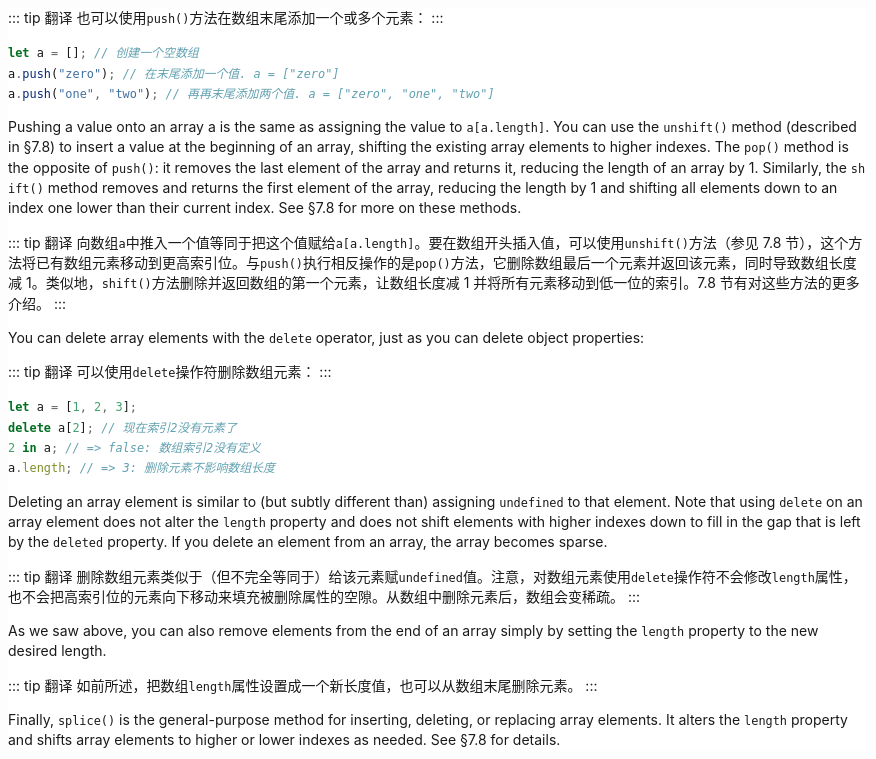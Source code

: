 ::: tip 翻译
也可以使用`push()`方法在数组末尾添加一个或多个元素：
:::

```js
let a = []; // 创建一个空数组
a.push("zero"); // 在末尾添加一个值. a = ["zero"]
a.push("one", "two"); // 再再末尾添加两个值. a = ["zero", "one", "two"]
```

Pushing a value onto an array a is the same as assigning the value to `a[a.length]`. You can use the `unshift()` method (described in §7.8) to insert a value at the beginning of an array, shifting the existing array elements to higher indexes. The `pop()` method is the opposite of `push()`: it removes the last element of the array and returns it, reducing the length of an array by 1. Similarly, the `shift()` method removes and returns the first element of the array, reducing the length by 1 and shifting all elements down to an index one lower than their current index. See §7.8 for more on these methods.

::: tip 翻译
向数组`a`中推入一个值等同于把这个值赋给`a[a.length]`。要在数组开头插入值，可以使用`unshift()`方法（参见 7.8 节），这个方法将已有数组元素移动到更高索引位。与`push()`执行相反操作的是`pop()`方法，它删除数组最后一个元素并返回该元素，同时导致数组长度减 1。类似地，`shift()`方法删除并返回数组的第一个元素，让数组长度减 1 并将所有元素移动到低一位的索引。7.8 节有对这些方法的更多介绍。
:::

You can delete array elements with the `delete` operator, just as you can delete object properties:

::: tip 翻译
可以使用`delete`操作符删除数组元素：
:::

```js
let a = [1, 2, 3];
delete a[2]; // 现在索引2没有元素了
2 in a; // => false: 数组索引2没有定义
a.length; // => 3: 删除元素不影响数组长度
```

Deleting an array element is similar to (but subtly different than) assigning `undefined` to that element. Note that using `delete` on an array element does not alter the `length` property and does not shift elements with higher indexes down to fill in the gap that is left by the `deleted` property. If you delete an element from an array, the array becomes sparse.

::: tip 翻译
删除数组元素类似于（但不完全等同于）给该元素赋`undefined`值。注意，对数组元素使用`delete`操作符不会修改`length`属性，也不会把高索引位的元素向下移动来填充被删除属性的空隙。从数组中删除元素后，数组会变稀疏。
:::

As we saw above, you can also remove elements from the end of an array simply by setting the `length` property to the new desired length.

::: tip 翻译
如前所述，把数组`length`属性设置成一个新长度值，也可以从数组末尾删除元素。
:::

Finally, `splice()` is the general-purpose method for inserting, deleting, or replacing array elements. It alters the `length` property and shifts array elements to higher or lower indexes as needed. See §7.8 for details.
